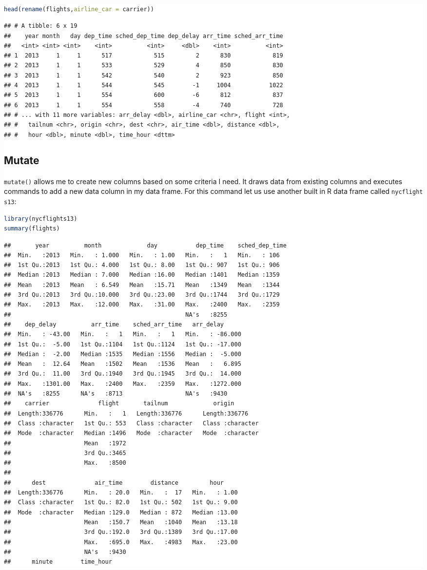 
```r
head(rename(flights,airline_car = carrier))
```

```
## # A tibble: 6 x 19
##    year month   day dep_time sched_dep_time dep_delay arr_time sched_arr_time
##   <int> <int> <int>    <int>          <int>     <dbl>    <int>          <int>
## 1  2013     1     1      517            515         2      830            819
## 2  2013     1     1      533            529         4      850            830
## 3  2013     1     1      542            540         2      923            850
## 4  2013     1     1      544            545        -1     1004           1022
## 5  2013     1     1      554            600        -6      812            837
## 6  2013     1     1      554            558        -4      740            728
## # ... with 11 more variables: arr_delay <dbl>, airline_car <chr>, flight <int>,
## #   tailnum <chr>, origin <chr>, dest <chr>, air_time <dbl>, distance <dbl>,
## #   hour <dbl>, minute <dbl>, time_hour <dttm>
```


## Mutate

`mutate()` allows me to create new columns based on some criteria I need. It draws data from existing columns and executes commands to add a new data column in my data frame. For this command let us use another built in R data frame called `nycflights13`:


```r
library(nycflights13)
summary(flights)
```

```
##       year          month             day           dep_time    sched_dep_time
##  Min.   :2013   Min.   : 1.000   Min.   : 1.00   Min.   :   1   Min.   : 106  
##  1st Qu.:2013   1st Qu.: 4.000   1st Qu.: 8.00   1st Qu.: 907   1st Qu.: 906  
##  Median :2013   Median : 7.000   Median :16.00   Median :1401   Median :1359  
##  Mean   :2013   Mean   : 6.549   Mean   :15.71   Mean   :1349   Mean   :1344  
##  3rd Qu.:2013   3rd Qu.:10.000   3rd Qu.:23.00   3rd Qu.:1744   3rd Qu.:1729  
##  Max.   :2013   Max.   :12.000   Max.   :31.00   Max.   :2400   Max.   :2359  
##                                                  NA's   :8255                 
##    dep_delay          arr_time    sched_arr_time   arr_delay       
##  Min.   : -43.00   Min.   :   1   Min.   :   1   Min.   : -86.000  
##  1st Qu.:  -5.00   1st Qu.:1104   1st Qu.:1124   1st Qu.: -17.000  
##  Median :  -2.00   Median :1535   Median :1556   Median :  -5.000  
##  Mean   :  12.64   Mean   :1502   Mean   :1536   Mean   :   6.895  
##  3rd Qu.:  11.00   3rd Qu.:1940   3rd Qu.:1945   3rd Qu.:  14.000  
##  Max.   :1301.00   Max.   :2400   Max.   :2359   Max.   :1272.000  
##  NA's   :8255      NA's   :8713                  NA's   :9430      
##    carrier              flight       tailnum             origin         
##  Length:336776      Min.   :   1   Length:336776      Length:336776     
##  Class :character   1st Qu.: 553   Class :character   Class :character  
##  Mode  :character   Median :1496   Mode  :character   Mode  :character  
##                     Mean   :1972                                        
##                     3rd Qu.:3465                                        
##                     Max.   :8500                                        
##                                                                         
##      dest              air_time        distance         hour      
##  Length:336776      Min.   : 20.0   Min.   :  17   Min.   : 1.00  
##  Class :character   1st Qu.: 82.0   1st Qu.: 502   1st Qu.: 9.00  
##  Mode  :character   Median :129.0   Median : 872   Median :13.00  
##                     Mean   :150.7   Mean   :1040   Mean   :13.18  
##                     3rd Qu.:192.0   3rd Qu.:1389   3rd Qu.:17.00  
##                     Max.   :695.0   Max.   :4983   Max.   :23.00  
##                     NA's   :9430                                  
##      minute        time_hour                  
```